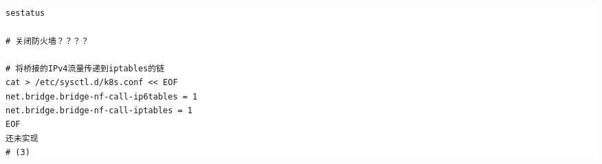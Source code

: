 ```shell
sestatus

# 关闭防火墙？？？？

# 将桥接的IPv4流量传递到iptables的链
cat > /etc/sysctl.d/k8s.conf << EOF
net.bridge.bridge-nf-call-ip6tables = 1
net.bridge.bridge-nf-call-iptables = 1
EOF
还未实现
# (3) 
```






